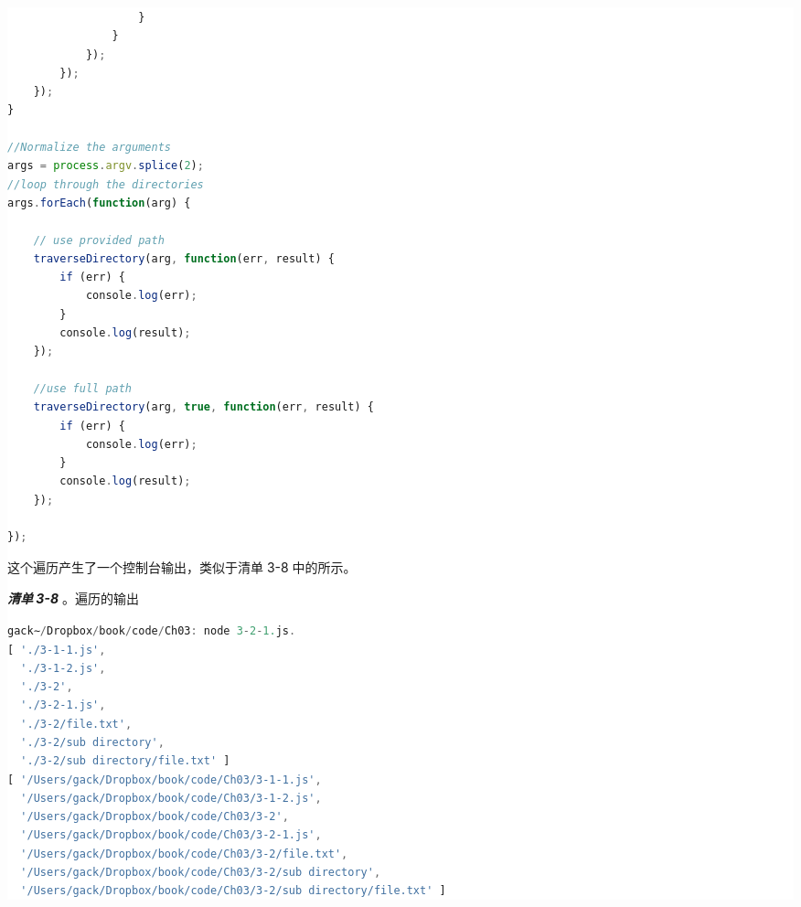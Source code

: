 ```js
                    }
                }
            });
        });
    });
}

//Normalize the arguments
args = process.argv.splice(2);
//loop through the directories
args.forEach(function(arg) {

    // use provided path
    traverseDirectory(arg, function(err, result) {
        if (err) {
            console.log(err);
        }
        console.log(result);
    });

    //use full path
    traverseDirectory(arg, true, function(err, result) {
        if (err) {
            console.log(err);
        }
        console.log(result);
    });

});
```

这个遍历产生了一个控制台输出，类似于清单 3-8 中的所示。

***清单 3-8*** 。遍历的输出

```js
gack∼/Dropbox/book/code/Ch03: node 3-2-1.js.
[ './3-1-1.js',
  './3-1-2.js',
  './3-2',
  './3-2-1.js',
  './3-2/file.txt',
  './3-2/sub directory',
  './3-2/sub directory/file.txt' ]
[ '/Users/gack/Dropbox/book/code/Ch03/3-1-1.js',
  '/Users/gack/Dropbox/book/code/Ch03/3-1-2.js',
  '/Users/gack/Dropbox/book/code/Ch03/3-2',
  '/Users/gack/Dropbox/book/code/Ch03/3-2-1.js',
  '/Users/gack/Dropbox/book/code/Ch03/3-2/file.txt',
  '/Users/gack/Dropbox/book/code/Ch03/3-2/sub directory',
  '/Users/gack/Dropbox/book/code/Ch03/3-2/sub directory/file.txt' ]
```
